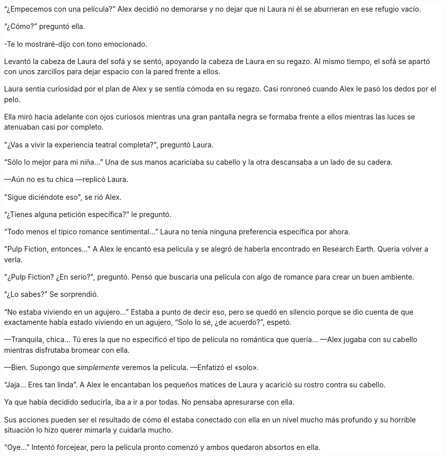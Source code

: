 “¿Empecemos con una película?” Alex decidió no demorarse y no dejar que ni Laura ni él se aburrieran en ese refugio vacío.

“¿Cómo?” preguntó ella.

-Te lo mostraré-dijo con tono emocionado.

Levantó la cabeza de Laura del sofá y se sentó, apoyando la cabeza de Laura en su regazo. Al mismo tiempo, el sofá se apartó con unos zarcillos para dejar espacio con la pared frente a ellos.

Laura sentía curiosidad por el plan de Alex y se sentía cómoda en su regazo. Casi ronroneó cuando Alex le pasó los dedos por el pelo.

Ella miró hacia adelante con ojos curiosos mientras una gran pantalla negra se formaba frente a ellos mientras las luces se atenuaban casi por completo.

"¿Vas a vivir la experiencia teatral completa?", preguntó Laura.

“Sólo lo mejor para mi niña…” Una de sus manos acariciaba su cabello y la otra descansaba a un lado de su cadera.

—Aún no es tu chica —replicó Laura.

"Sigue diciéndote eso", se rió Alex.

“¿Tienes alguna petición específica?” le preguntó.

“Todo menos el típico romance sentimental…” Laura no tenía ninguna preferencia específica por ahora.

"Pulp Fiction, entonces..." A Alex le encantó esa película y se alegró de haberla encontrado en Research Earth. Quería volver a verla.

"¿Pulp Fiction? ¿En serio?", preguntó. Pensó que buscaría una película con algo de romance para crear un buen ambiente.

“¿Lo sabes?” Se sorprendió.

“No estaba viviendo en un agujero…” Estaba a punto de decir eso, pero se quedó en silencio porque se dio cuenta de que exactamente había estado viviendo en un agujero, “Solo lo sé, ¿de acuerdo?”, espetó.

—Tranquila, chica... Tú eres la que no especificó el tipo de película no romántica que quería... —Alex jugaba con su cabello mientras disfrutaba bromear con ella.

—Bien. Supongo que _simplemente_ veremos la película. —Enfatizó el «solo».

“Jaja... Eres tan linda”. A Alex le encantaban los pequeños matices de Laura y acarició su rostro contra su cabello. 

Ya que había decidido seducirla, iba a ir a por todas. No pensaba apresurarse con ella. 

Sus acciones pueden ser el resultado de cómo él estaba conectado con ella en un nivel mucho más profundo y su horrible situación lo hizo querer mimarla y cuidarla mucho.

“Oye…” Intentó forcejear, pero la película pronto comenzó y ambos quedaron absortos en ella.

